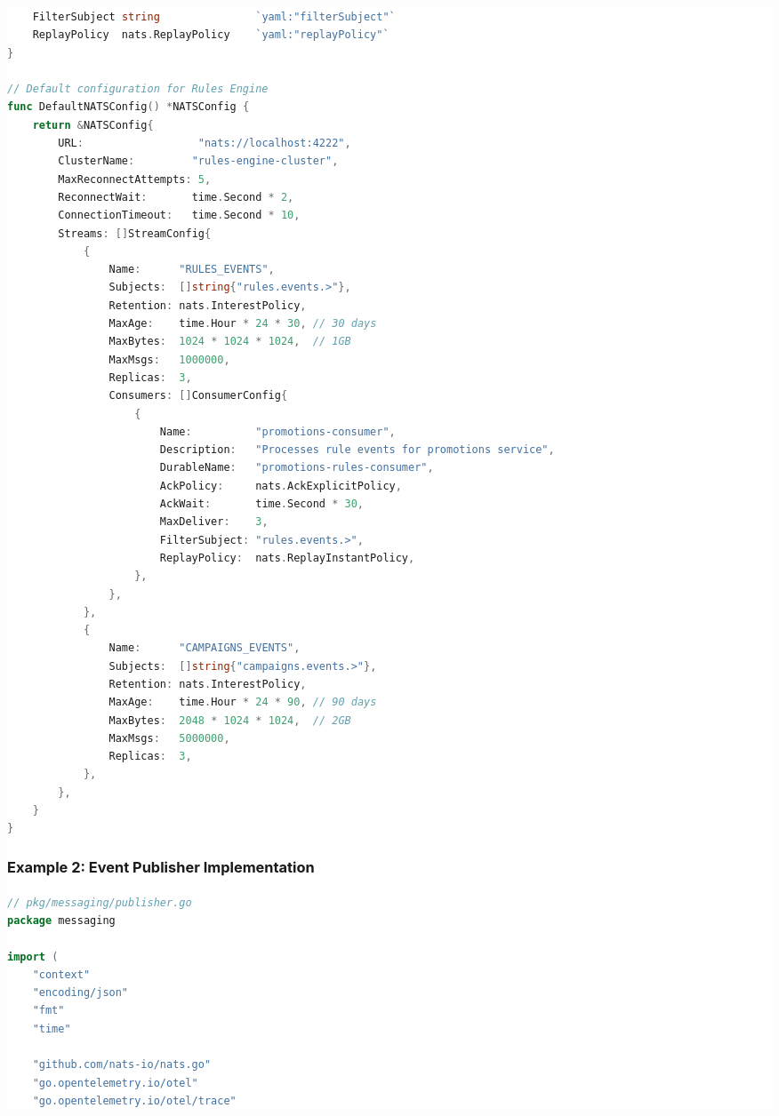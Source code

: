 ```go
    FilterSubject string               `yaml:"filterSubject"`
    ReplayPolicy  nats.ReplayPolicy    `yaml:"replayPolicy"`
}

// Default configuration for Rules Engine
func DefaultNATSConfig() *NATSConfig {
    return &NATSConfig{
        URL:                  "nats://localhost:4222",
        ClusterName:         "rules-engine-cluster",
        MaxReconnectAttempts: 5,
        ReconnectWait:       time.Second * 2,
        ConnectionTimeout:   time.Second * 10,
        Streams: []StreamConfig{
            {
                Name:      "RULES_EVENTS",
                Subjects:  []string{"rules.events.>"},
                Retention: nats.InterestPolicy,
                MaxAge:    time.Hour * 24 * 30, // 30 days
                MaxBytes:  1024 * 1024 * 1024,  // 1GB
                MaxMsgs:   1000000,
                Replicas:  3,
                Consumers: []ConsumerConfig{
                    {
                        Name:          "promotions-consumer",
                        Description:   "Processes rule events for promotions service",
                        DurableName:   "promotions-rules-consumer",
                        AckPolicy:     nats.AckExplicitPolicy,
                        AckWait:       time.Second * 30,
                        MaxDeliver:    3,
                        FilterSubject: "rules.events.>",
                        ReplayPolicy:  nats.ReplayInstantPolicy,
                    },
                },
            },
            {
                Name:      "CAMPAIGNS_EVENTS",
                Subjects:  []string{"campaigns.events.>"},
                Retention: nats.InterestPolicy,
                MaxAge:    time.Hour * 24 * 90, // 90 days
                MaxBytes:  2048 * 1024 * 1024,  // 2GB
                MaxMsgs:   5000000,
                Replicas:  3,
            },
        },
    }
}
```

### Example 2: Event Publisher Implementation

```go
// pkg/messaging/publisher.go
package messaging

import (
    "context"
    "encoding/json"
    "fmt"
    "time"
    
    "github.com/nats-io/nats.go"
    "go.opentelemetry.io/otel"
    "go.opentelemetry.io/otel/trace"
```